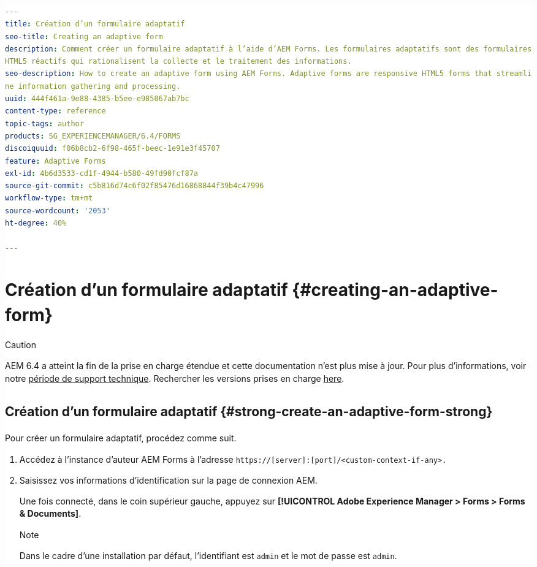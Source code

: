 ```yaml
---
title: Création d’un formulaire adaptatif
seo-title: Creating an adaptive form
description: Comment créer un formulaire adaptatif à l’aide d’AEM Forms. Les formulaires adaptatifs sont des formulaires HTML5 réactifs qui rationalisent la collecte et le traitement des informations.
seo-description: How to create an adaptive form using AEM Forms. Adaptive forms are responsive HTML5 forms that streamline information gathering and processing.
uuid: 444f461a-9e88-4385-b5ee-e985067ab7bc
content-type: reference
topic-tags: author
products: SG_EXPERIENCEMANAGER/6.4/FORMS
discoiquuid: f06b8cb2-6f98-465f-beec-1e91e3f45707
feature: Adaptive Forms
exl-id: 4b6d3533-cd1f-4944-b580-49fd90fcf87a
source-git-commit: c5b816d74c6f02f85476d16868844f39b4c47996
workflow-type: tm+mt
source-wordcount: '2053'
ht-degree: 40%

---
```


# Création d’un formulaire adaptatif {#creating-an-adaptive-form}

>[!CAUTION]
>
>AEM 6.4 a atteint la fin de la prise en charge étendue et cette documentation n’est plus mise à jour. Pour plus d’informations, voir notre [période de support technique](https://helpx.adobe.com/fr/support/programs/eol-matrix.html). Rechercher les versions prises en charge [here](https://experienceleague.adobe.com/docs/?lang=fr).

## <strong>Création d’un formulaire adaptatif</strong> {#strong-create-an-adaptive-form-strong}

Pour créer un formulaire adaptatif, procédez comme suit.

1. Accédez à l’instance d’auteur AEM Forms à l’adresse `https://[server]:[port]/<custom-context-if-any>.`

   ```
   
   ```

1. Saisissez vos informations d’identification sur la page de connexion AEM.

   Une fois connecté, dans le coin supérieur gauche, appuyez sur **[!UICONTROL Adobe Experience Manager > Forms > Forms &amp; Documents]**.

   >[!NOTE]
   >
   >Dans le cadre d’une installation par défaut, l’identifiant est `admin` et le mot de passe est `admin`.
